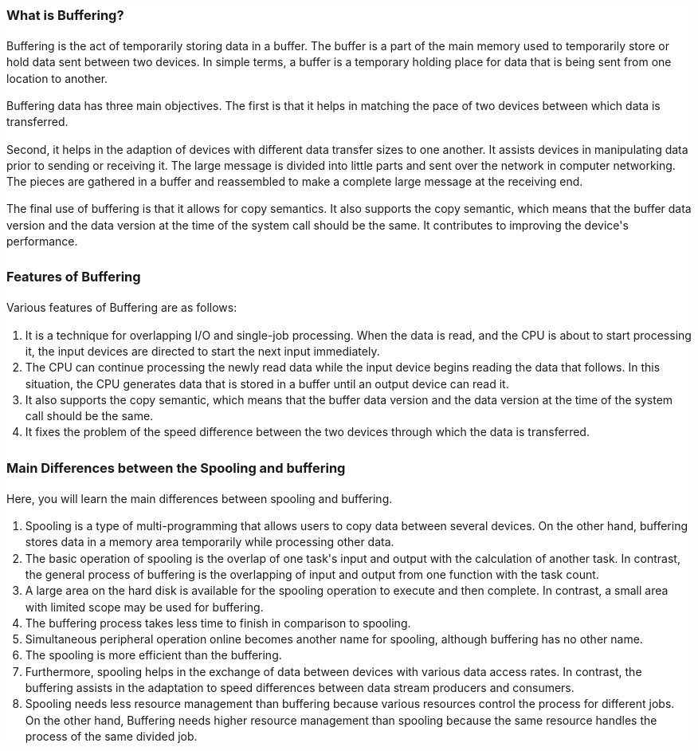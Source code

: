 
### What is Buffering?
Buffering is the act of temporarily storing data in a buffer. The buffer is a part of the main memory used to temporarily store or hold data sent between two devices. In simple terms, a buffer is a temporary holding place for data that is being sent from one location to another.

Buffering data has three main objectives. The first is that it helps in matching the pace of two devices between which data is transferred.

Second, it helps in the adaption of devices with different data transfer sizes to one another. It assists devices in manipulating data prior to sending or receiving it. The large message is divided into little parts and sent over the network in computer networking. The pieces are gathered in a buffer and reassembled to make a complete large message at the receiving end.

The final use of buffering is that it allows for copy semantics. It also supports the copy semantic, which means that the buffer data version and the data version at the time of the system call should be the same. It contributes to improving the device's performance.

### Features of Buffering
Various features of Buffering are as follows:

1. It is a technique for overlapping I/O and single-job processing. When the data is read, and the CPU is about to start processing it, the input devices are directed to start the next input immediately.
2. The CPU can continue processing the newly read data while the input device begins reading the data that follows. In this situation, the CPU generates data that is stored in a buffer until an output device can read it.
3. It also supports the copy semantic, which means that the buffer data version and the data version at the time of the system call should be the same.
4. It fixes the problem of the speed difference between the two devices through which the data is transferred.


### Main Differences between the Spooling and buffering
Here, you will learn the main differences between spooling and buffering.

1. Spooling is a type of multi-programming that allows users to copy data between several devices. On the other hand, buffering stores data in a memory area temporarily while processing other data.
2. The basic operation of spooling is the overlap of one task's input and output with the calculation of another task. In contrast, the general process of buffering is the overlapping of input and output from one function with the task count.
3. A large area on the hard disk is available for the spooling operation to execute and then complete. In contrast, a small area with limited scope may be used for buffering.
4. The buffering process takes less time to finish in comparison to spooling.
5. Simultaneous peripheral operation online becomes another name for spooling, although buffering has no other name.
6. The spooling is more efficient than the buffering.
7. Furthermore, spooling helps in the exchange of data between devices with various data access rates. In contrast, the buffering assists in the adaptation to speed differences between data stream producers and consumers.
8. Spooling needs less resource management than buffering because various resources control the process for different jobs. On the other hand, Buffering needs higher resource management than spooling because the same resource handles the process of the same divided job.
